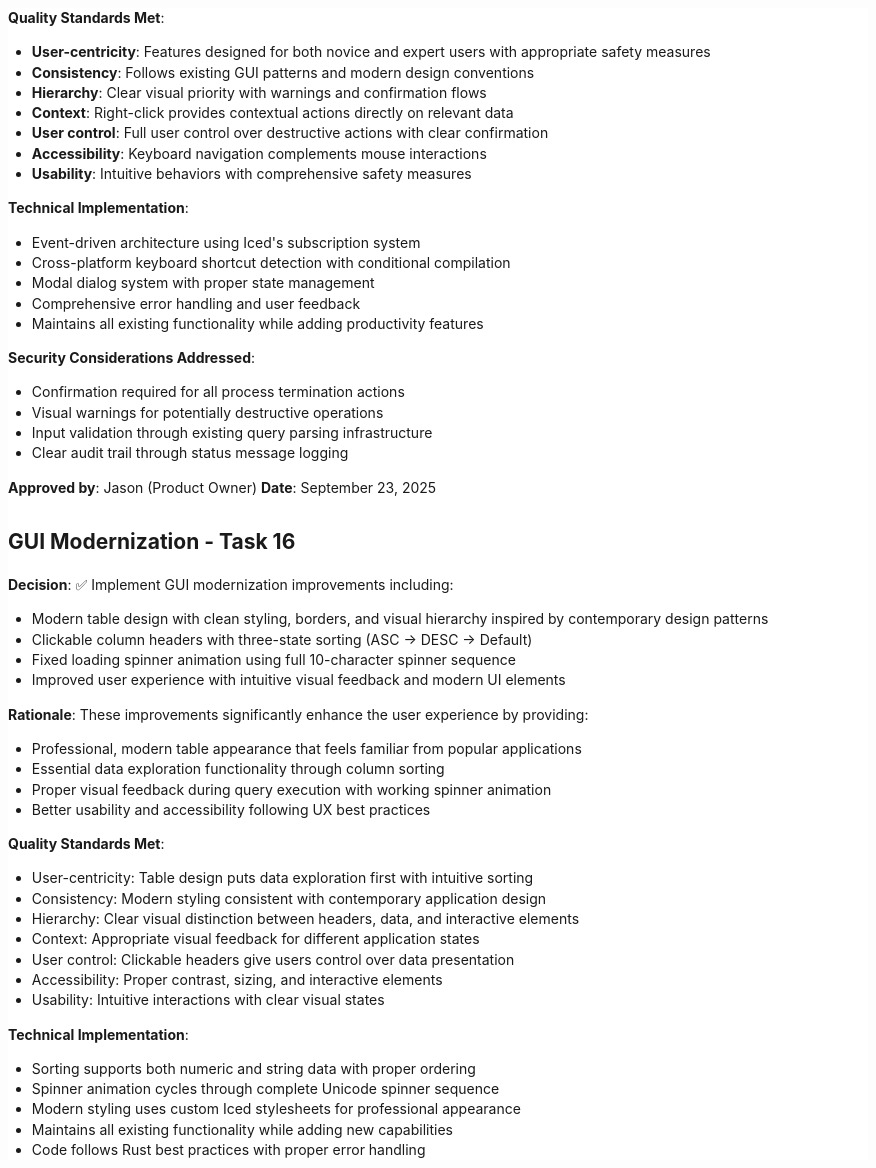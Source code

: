 **Quality Standards Met**:
- **User-centricity**: Features designed for both novice and expert users with appropriate safety measures
- **Consistency**: Follows existing GUI patterns and modern design conventions
- **Hierarchy**: Clear visual priority with warnings and confirmation flows
- **Context**: Right-click provides contextual actions directly on relevant data
- **User control**: Full user control over destructive actions with clear confirmation
- **Accessibility**: Keyboard navigation complements mouse interactions
- **Usability**: Intuitive behaviors with comprehensive safety measures

**Technical Implementation**:
- Event-driven architecture using Iced's subscription system
- Cross-platform keyboard shortcut detection with conditional compilation
- Modal dialog system with proper state management
- Comprehensive error handling and user feedback
- Maintains all existing functionality while adding productivity features

**Security Considerations Addressed**:
- Confirmation required for all process termination actions
- Visual warnings for potentially destructive operations
- Input validation through existing query parsing infrastructure
- Clear audit trail through status message logging

**Approved by**: Jason (Product Owner)
**Date**: September 23, 2025

## GUI Modernization - Task 16

**Decision**: ✅ Implement GUI modernization improvements including:
- Modern table design with clean styling, borders, and visual hierarchy inspired by contemporary design patterns
- Clickable column headers with three-state sorting (ASC → DESC → Default)
- Fixed loading spinner animation using full 10-character spinner sequence
- Improved user experience with intuitive visual feedback and modern UI elements

**Rationale**: These improvements significantly enhance the user experience by providing:
- Professional, modern table appearance that feels familiar from popular applications
- Essential data exploration functionality through column sorting
- Proper visual feedback during query execution with working spinner animation
- Better usability and accessibility following UX best practices

**Quality Standards Met**:
- User-centricity: Table design puts data exploration first with intuitive sorting
- Consistency: Modern styling consistent with contemporary application design
- Hierarchy: Clear visual distinction between headers, data, and interactive elements
- Context: Appropriate visual feedback for different application states
- User control: Clickable headers give users control over data presentation
- Accessibility: Proper contrast, sizing, and interactive elements
- Usability: Intuitive interactions with clear visual states

**Technical Implementation**:
- Sorting supports both numeric and string data with proper ordering
- Spinner animation cycles through complete Unicode spinner sequence
- Modern styling uses custom Iced stylesheets for professional appearance
- Maintains all existing functionality while adding new capabilities
- Code follows Rust best practices with proper error handling
